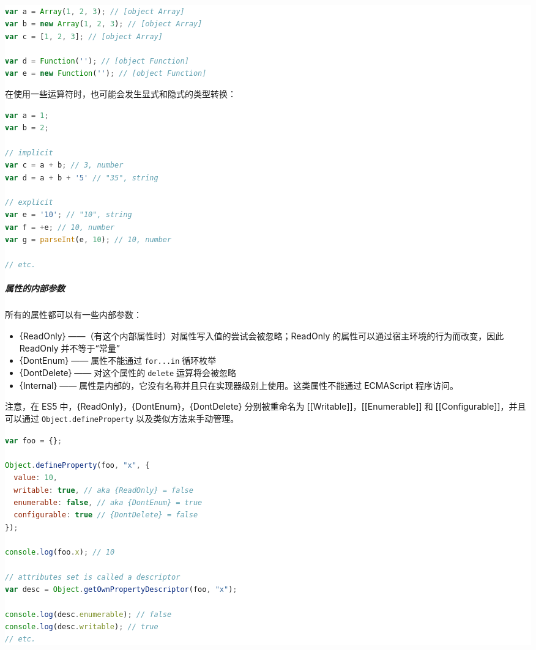 ```js
var a = Array(1, 2, 3); // [object Array]
var b = new Array(1, 2, 3); // [object Array]
var c = [1, 2, 3]; // [object Array]
 
var d = Function(''); // [object Function]
var e = new Function(''); // [object Function]
```

在使用一些运算符时，也可能会发生显式和隐式的类型转换：

```js
var a = 1;
var b = 2;
 
// implicit
var c = a + b; // 3, number
var d = a + b + '5' // "35", string
 
// explicit
var e = '10'; // "10", string
var f = +e; // 10, number
var g = parseInt(e, 10); // 10, number
 
// etc.
```


##### 属性的内部参数

所有的属性都可以有一些内部参数：

- {ReadOnly} ——（有这个内部属性时）对属性写入值的尝试会被忽略；ReadOnly 的属性可以通过宿主环境的行为而改变，因此 ReadOnly 并不等于“常量”
- {DontEnum} —— 属性不能通过 `for...in` 循环枚举
- {DontDelete} —— 对这个属性的 `delete` 运算将会被忽略
- {Internal} —— 属性是内部的，它没有名称并且只在实现器级别上使用。这类属性不能通过 ECMAScript 程序访问。

注意，在 ES5 中，{ReadOnly}，{DontEnum}，{DontDelete} 分别被重命名为 [[Writable]]，[[Enumerable]] 和 [[Configurable]]，并且可以通过 `Object.defineProperty` 以及类似方法来手动管理。


```js
var foo = {};
 
Object.defineProperty(foo, "x", {
  value: 10,
  writable: true, // aka {ReadOnly} = false
  enumerable: false, // aka {DontEnum} = true
  configurable: true // {DontDelete} = false
});
 
console.log(foo.x); // 10
 
// attributes set is called a descriptor
var desc = Object.getOwnPropertyDescriptor(foo, "x");
 
console.log(desc.enumerable); // false
console.log(desc.writable); // true
// etc.
```
